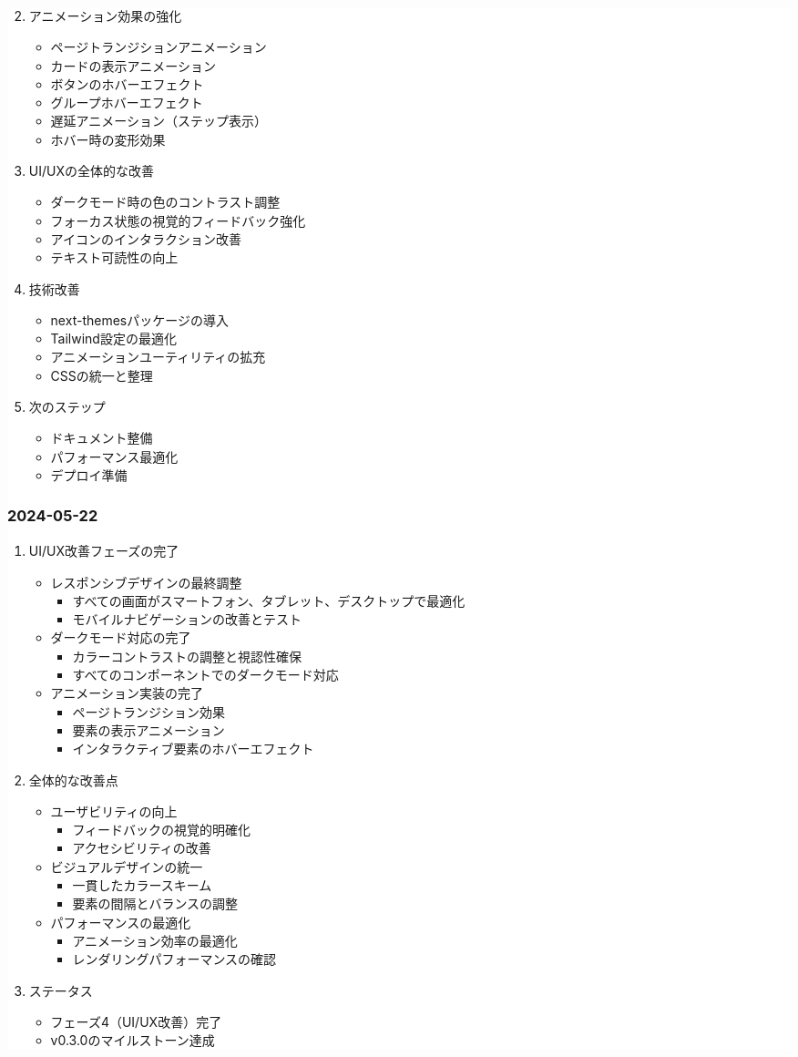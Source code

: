 2. アニメーション効果の強化
   - ページトランジションアニメーション
   - カードの表示アニメーション
   - ボタンのホバーエフェクト
   - グループホバーエフェクト
   - 遅延アニメーション（ステップ表示）
   - ホバー時の変形効果

3. UI/UXの全体的な改善
   - ダークモード時の色のコントラスト調整
   - フォーカス状態の視覚的フィードバック強化
   - アイコンのインタラクション改善
   - テキスト可読性の向上

4. 技術改善
   - next-themesパッケージの導入
   - Tailwind設定の最適化
   - アニメーションユーティリティの拡充
   - CSSの統一と整理

5. 次のステップ
   - ドキュメント整備
   - パフォーマンス最適化
   - デプロイ準備

### 2024-05-22
1. UI/UX改善フェーズの完了
   - レスポンシブデザインの最終調整
     - すべての画面がスマートフォン、タブレット、デスクトップで最適化
     - モバイルナビゲーションの改善とテスト
   - ダークモード対応の完了
     - カラーコントラストの調整と視認性確保
     - すべてのコンポーネントでのダークモード対応
   - アニメーション実装の完了
     - ページトランジション効果
     - 要素の表示アニメーション
     - インタラクティブ要素のホバーエフェクト

2. 全体的な改善点
   - ユーザビリティの向上
     - フィードバックの視覚的明確化
     - アクセシビリティの改善
   - ビジュアルデザインの統一
     - 一貫したカラースキーム
     - 要素の間隔とバランスの調整
   - パフォーマンスの最適化
     - アニメーション効率の最適化
     - レンダリングパフォーマンスの確認

3. ステータス
   - フェーズ4（UI/UX改善）完了
   - v0.3.0のマイルストーン達成
